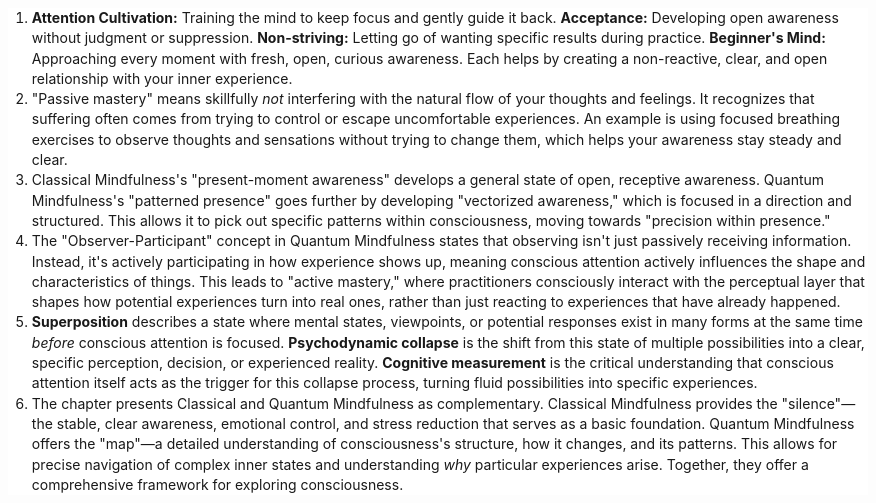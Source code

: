 1.  **Attention Cultivation:** Training the mind to keep focus and gently guide it back. **Acceptance:** Developing open awareness without judgment or suppression. **Non-striving:** Letting go of wanting specific results during practice. **Beginner's Mind:** Approaching every moment with fresh, open, curious awareness. Each helps by creating a non-reactive, clear, and open relationship with your inner experience.
2.  "Passive mastery" means skillfully *not* interfering with the natural flow of your thoughts and feelings. It recognizes that suffering often comes from trying to control or escape uncomfortable experiences. An example is using focused breathing exercises to observe thoughts and sensations without trying to change them, which helps your awareness stay steady and clear.
3.  Classical Mindfulness's "present-moment awareness" develops a general state of open, receptive awareness. Quantum Mindfulness's "patterned presence" goes further by developing "vectorized awareness," which is focused in a direction and structured. This allows it to pick out specific patterns within consciousness, moving towards "precision within presence."
4.  The "Observer-Participant" concept in Quantum Mindfulness states that observing isn't just passively receiving information. Instead, it's actively participating in how experience shows up, meaning conscious attention actively influences the shape and characteristics of things. This leads to "active mastery," where practitioners consciously interact with the perceptual layer that shapes how potential experiences turn into real ones, rather than just reacting to experiences that have already happened.
5.  **Superposition** describes a state where mental states, viewpoints, or potential responses exist in many forms at the same time *before* conscious attention is focused. **Psychodynamic collapse** is the shift from this state of multiple possibilities into a clear, specific perception, decision, or experienced reality. **Cognitive measurement** is the critical understanding that conscious attention itself acts as the trigger for this collapse process, turning fluid possibilities into specific experiences.
6.  The chapter presents Classical and Quantum Mindfulness as complementary. Classical Mindfulness provides the "silence"—the stable, clear awareness, emotional control, and stress reduction that serves as a basic foundation. Quantum Mindfulness offers the "map"—a detailed understanding of consciousness's structure, how it changes, and its patterns. This allows for precise navigation of complex inner states and understanding *why* particular experiences arise. Together, they offer a comprehensive framework for exploring consciousness.
